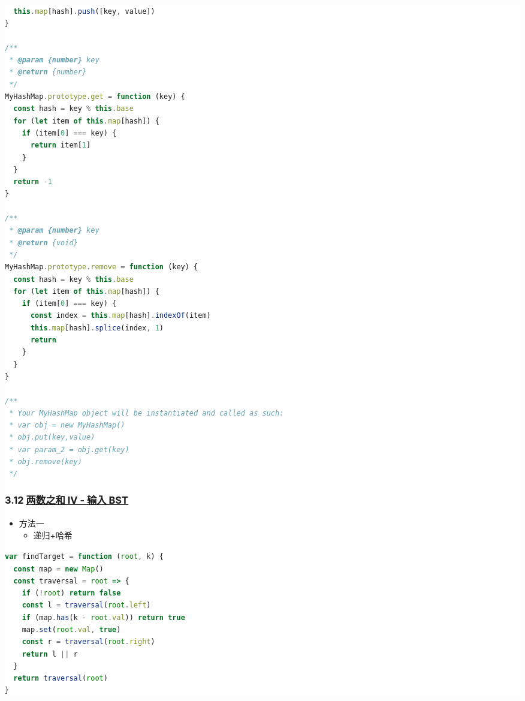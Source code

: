 ```js
  this.map[hash].push([key, value])
}

/**
 * @param {number} key
 * @return {number}
 */
MyHashMap.prototype.get = function (key) {
  const hash = key % this.base
  for (let item of this.map[hash]) {
    if (item[0] === key) {
      return item[1]
    }
  }
  return -1
}

/**
 * @param {number} key
 * @return {void}
 */
MyHashMap.prototype.remove = function (key) {
  const hash = key % this.base
  for (let item of this.map[hash]) {
    if (item[0] === key) {
      const index = this.map[hash].indexOf(item)
      this.map[hash].splice(index, 1)
      return
    }
  }
}

/**
 * Your MyHashMap object will be instantiated and called as such:
 * var obj = new MyHashMap()
 * obj.put(key,value)
 * var param_2 = obj.get(key)
 * obj.remove(key)
 */
```

### 3.12 [两数之和 IV - 输入 BST](https://leetcode-cn.com/problems/two-sum-iv-input-is-a-bst/)

- 方法一
  - 递归+哈希

```js
var findTarget = function (root, k) {
  const map = new Map()
  const traversal = root => {
    if (!root) return false
    const l = traversal(root.left)
    if (map.has(k - root.val)) return true
    map.set(root.val, true)
    const r = traversal(root.right)
    return l || r
  }
  return traversal(root)
}
```
